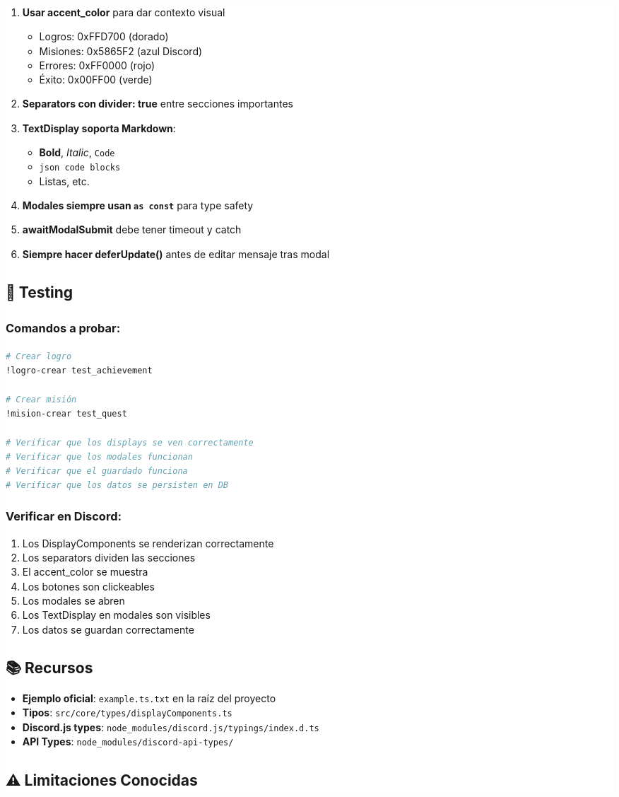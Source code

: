 1. **Usar accent_color** para dar contexto visual
   - Logros: 0xFFD700 (dorado)
   - Misiones: 0x5865F2 (azul Discord)
   - Errores: 0xFF0000 (rojo)
   - Éxito: 0x00FF00 (verde)

2. **Separators con divider: true** entre secciones importantes

3. **TextDisplay soporta Markdown**:
   - **Bold**, *Italic*, `Code`
   - ```json code blocks```
   - Listas, etc.

4. **Modales siempre usan `as const`** para type safety

5. **awaitModalSubmit** debe tener timeout y catch

6. **Siempre hacer deferUpdate()** antes de editar mensaje tras modal

## 🚀 Testing

### Comandos a probar:

```bash
# Crear logro
!logro-crear test_achievement

# Crear misión
!mision-crear test_quest

# Verificar que los displays se ven correctamente
# Verificar que los modales funcionan
# Verificar que el guardado funciona
# Verificar que los datos se persisten en DB
```

### Verificar en Discord:
1. Los DisplayComponents se renderizan correctamente
2. Los separators dividen las secciones
3. El accent_color se muestra
4. Los botones son clickeables
5. Los modales se abren
6. Los TextDisplay en modales son visibles
7. Los datos se guardan correctamente

## 📚 Recursos

- **Ejemplo oficial**: `example.ts.txt` en la raíz del proyecto
- **Tipos**: `src/core/types/displayComponents.ts`
- **Discord.js types**: `node_modules/discord.js/typings/index.d.ts`
- **API Types**: `node_modules/discord-api-types/`

## ⚠️ Limitaciones Conocidas
